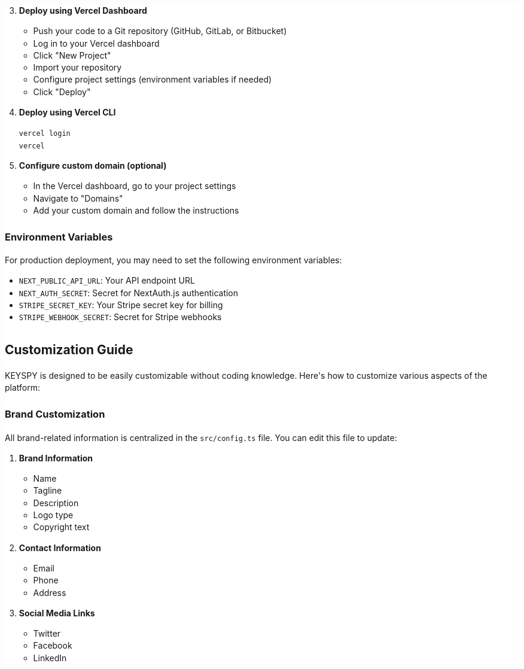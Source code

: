 3. **Deploy using Vercel Dashboard**
   - Push your code to a Git repository (GitHub, GitLab, or Bitbucket)
   - Log in to your Vercel dashboard
   - Click "New Project"
   - Import your repository
   - Configure project settings (environment variables if needed)
   - Click "Deploy"

4. **Deploy using Vercel CLI**
   ```bash
   vercel login
   vercel
   ```

5. **Configure custom domain (optional)**
   - In the Vercel dashboard, go to your project settings
   - Navigate to "Domains"
   - Add your custom domain and follow the instructions

### Environment Variables

For production deployment, you may need to set the following environment variables:

- `NEXT_PUBLIC_API_URL`: Your API endpoint URL
- `NEXT_AUTH_SECRET`: Secret for NextAuth.js authentication
- `STRIPE_SECRET_KEY`: Your Stripe secret key for billing
- `STRIPE_WEBHOOK_SECRET`: Secret for Stripe webhooks

## Customization Guide

KEYSPY is designed to be easily customizable without coding knowledge. Here's how to customize various aspects of the platform:

### Brand Customization

All brand-related information is centralized in the `src/config.ts` file. You can edit this file to update:

1. **Brand Information**
   - Name
   - Tagline
   - Description
   - Logo type
   - Copyright text

2. **Contact Information**
   - Email
   - Phone
   - Address

3. **Social Media Links**
   - Twitter
   - Facebook
   - LinkedIn
